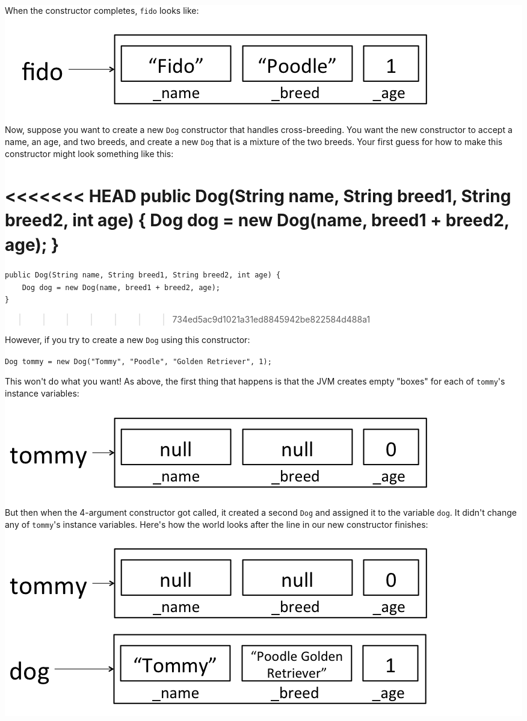 When the constructor completes, `fido` looks like:

![constructor3](constructor3.png)

Now, suppose you want to create a new `Dog` constructor that handles cross-breeding.  You want the new constructor to accept a name, an age, and two breeds, and create a new `Dog` that is a mixture of the two breeds.  Your first guess for how to make this constructor might look something like this:

<<<<<<< HEAD
	public Dog(String name, String breed1, String breed2, int age) {
	    Dog dog = new Dog(name, breed1 + breed2, age);
	}
=======
    public Dog(String name, String breed1, String breed2, int age) {
        Dog dog = new Dog(name, breed1 + breed2, age);
    }
>>>>>>> 734ed5ac9d1021a31ed8845942be822584d488a1

However, if you try to create a new `Dog` using this constructor:

    Dog tommy = new Dog("Tommy", "Poodle", "Golden Retriever", 1);

This won't do what you want!  As above, the first thing that happens is that the JVM creates empty "boxes" for each of `tommy`'s instance variables:

![constructor4](constructor4.png)

But then when the 4-argument constructor got called, it created a second `Dog` and assigned it to the variable `dog`.  It didn't change any of `tommy`'s instance variables.  Here's how the world looks after the line in our new constructor finishes:

![constructor5](constructor5.png)
